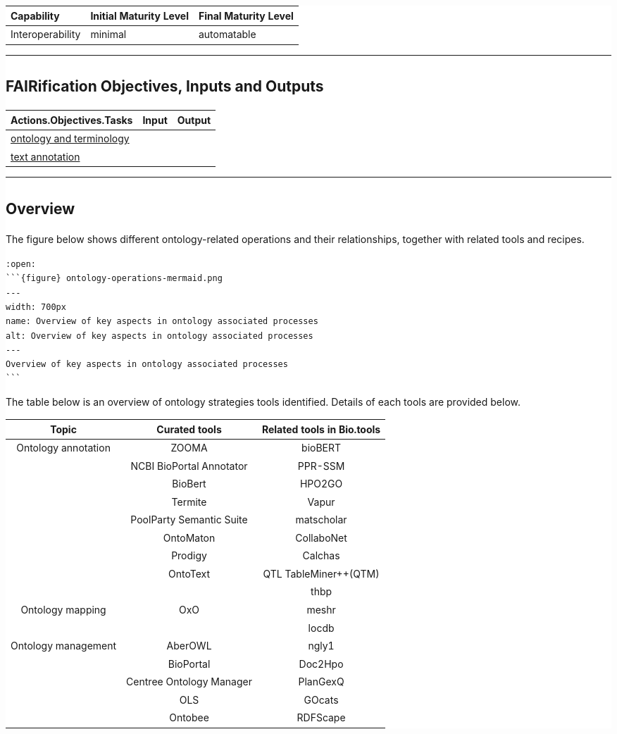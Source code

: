 | Capability  | Initial Maturity Level | Final Maturity Level  |
| :------------- | :------------- | :------------- |
| Interoperability | minimal | automatable |
---

## FAIRification Objectives, Inputs and Outputs

| Actions.Objectives.Tasks  | Input | Output  |
| :------------- | :------------- | :------------- |
| [ontology and terminology](http://edamontology.org/topic_0089)  | 
| [text annotation](http://edamontology.org/operation_3778)  |

---
## Overview

The figure below shows different ontology-related operations and their relationships, together with related tools and recipes.


````{dropdown} 
:open: 
```{figure} ontology-operations-mermaid.png
---
width: 700px
name: Overview of key aspects in ontology associated processes
alt: Overview of key aspects in ontology associated processes
---
Overview of key aspects in ontology associated processes
```
````

The table below is an overview of ontology strategies tools identified. Details of each tools are provided below.

|         Topic        |       Curated tools      |   Related tools in Bio.tools   |
|:--------------------:|:------------------------:|:------------------------------:|
| Ontology annotation  | ZOOMA                    | bioBERT                        |
|                      | NCBI BioPortal Annotator | PPR-SSM                        |
|                      | BioBert                  | HPO2GO                         |
|                      | Termite                  | Vapur                          |
|                      | PoolParty Semantic Suite | matscholar                     |
|                      | OntoMaton                | CollaboNet                     |
|                      | Prodigy                  | Calchas                        |
|                      | OntoText                 | QTL TableMiner++(QTM)          |
|                      |                          | thbp                           |
| Ontology mapping     | OxO                      | meshr                          |
|                      |                          | locdb                          |
| Ontology management  | AberOWL                  | ngly1                          |
|                      | BioPortal                | Doc2Hpo                        |
|                      | Centree Ontology Manager | PlanGexQ                       |
|                      | OLS                      | GOcats                         |
|                      | Ontobee                  | RDFScape                       |